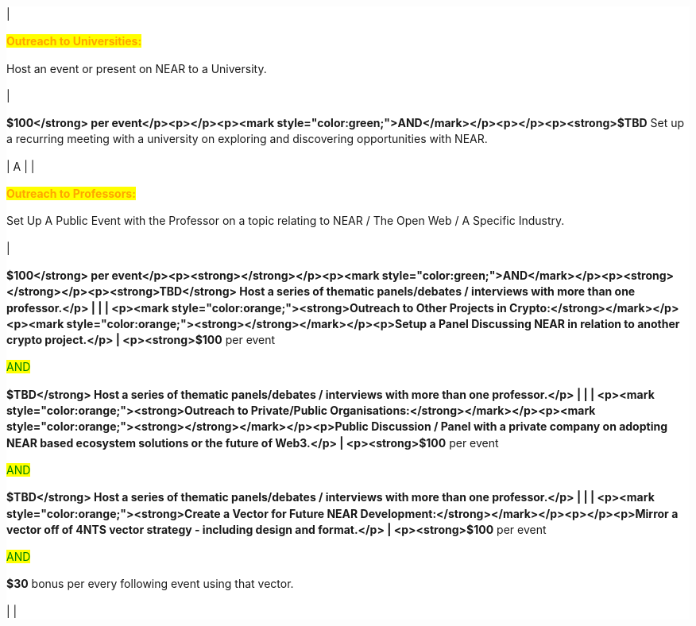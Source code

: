 | <p><mark style="color:orange;"><strong>Outreach to Universities: </strong></mark></p><p><mark style="color:orange;"><strong></strong></mark></p><p>Host an event or present on NEAR to a University.</p>                                                                                 | <p><strong>$100</strong> per event</p><p></p><p><mark style="color:green;">AND</mark></p><p></p><p><strong>$TBD</strong> Set up a recurring meeting with a university on exploring and discovering opportunities with NEAR.</p>                    | A |
| <p><mark style="color:orange;"><strong>Outreach to Professors: </strong></mark></p><p><mark style="color:orange;"><strong></strong></mark></p><p>Set Up A Public Event with the Professor on a topic relating to NEAR / The Open Web / A Specific Industry.</p>                          | <p><strong>$100</strong> per event</p><p><strong></strong></p><p><mark style="color:green;">AND</mark></p><p><strong></strong></p><p><strong>TBD</strong> Host a series of thematic panels/debates / interviews with more than one professor.</p>  |   |
| <p><mark style="color:orange;"><strong>Outreach to Other Projects in Crypto:</strong></mark></p><p><mark style="color:orange;"><strong></strong></mark></p><p>Setup a Panel Discussing NEAR in relation to another crypto project.</p>                                                   | <p><strong>$100</strong> per event</p><p></p><p><mark style="color:green;">AND</mark></p><p><mark style="color:green;"></mark></p><p><strong>$TBD</strong> Host a series of thematic panels/debates / interviews with more than one professor.</p> |   |
| <p><mark style="color:orange;"><strong>Outreach to Private/Public Organisations:</strong></mark></p><p><mark style="color:orange;"><strong></strong></mark></p><p>Public Discussion / Panel with a private company on adopting NEAR based ecosystem solutions or the future of Web3.</p> | <p><strong>$100</strong> per event</p><p></p><p><mark style="color:green;">AND</mark></p><p><mark style="color:green;"></mark></p><p><strong>$TBD</strong> Host a series of thematic panels/debates / interviews with more than one professor.</p> |   |
| <p><mark style="color:orange;"><strong>Create a Vector for Future NEAR Development:</strong></mark></p><p></p><p>Mirror a vector off of 4NTS vector strategy - including design and format.</p>                                                                                          | <p><strong>$100</strong> per event</p><p></p><p><mark style="color:green;">AND</mark></p><p><mark style="color:green;"></mark></p><p><strong>$30</strong> bonus per every following event using that vector. </p>                                  |   |
